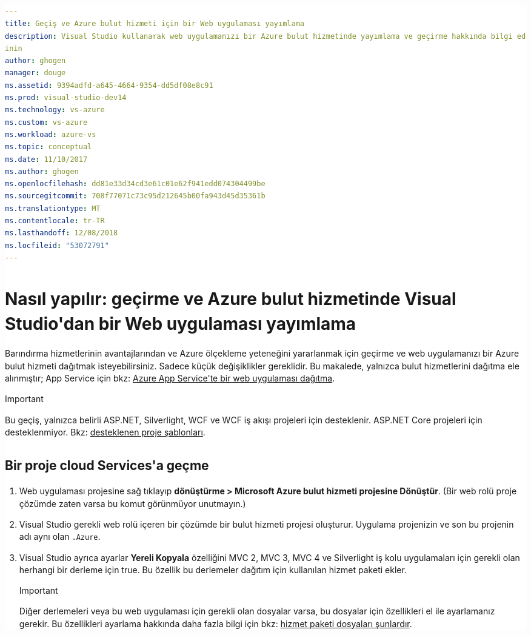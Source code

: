 ```yaml
---
title: Geçiş ve Azure bulut hizmeti için bir Web uygulaması yayımlama
description: Visual Studio kullanarak web uygulamanızı bir Azure bulut hizmetinde yayımlama ve geçirme hakkında bilgi edinin
author: ghogen
manager: douge
ms.assetid: 9394adfd-a645-4664-9354-dd5df08e8c91
ms.prod: visual-studio-dev14
ms.technology: vs-azure
ms.custom: vs-azure
ms.workload: azure-vs
ms.topic: conceptual
ms.date: 11/10/2017
ms.author: ghogen
ms.openlocfilehash: dd81e33d34cd3e61c01e62f941edd074304499be
ms.sourcegitcommit: 708f77071c73c95d212645b00fa943d45d35361b
ms.translationtype: MT
ms.contentlocale: tr-TR
ms.lasthandoff: 12/08/2018
ms.locfileid: "53072791"
---
```

# <a name="how-to-migrate-and-publish-a-web-application-to-an-azure-cloud-service-from-visual-studio"></a>Nasıl yapılır: geçirme ve Azure bulut hizmetinde Visual Studio'dan bir Web uygulaması yayımlama

Barındırma hizmetlerinin avantajlarından ve Azure ölçekleme yeteneğini yararlanmak için geçirme ve web uygulamanızı bir Azure bulut hizmeti dağıtmak isteyebilirsiniz. Sadece küçük değişiklikler gereklidir. Bu makalede, yalnızca bulut hizmetlerini dağıtma ele alınmıştır; App Service için bkz: [Azure App Service'te bir web uygulaması dağıtma](/azure/app-service/app-service-deploy-local-git).

> [!Important]
> Bu geçiş, yalnızca belirli ASP.NET, Silverlight, WCF ve WCF iş akışı projeleri için desteklenir. ASP.NET Core projeleri için desteklenmiyor. Bkz: [desteklenen proje şablonları](#supported-project-templates).

## <a name="migrate-a-project-to-cloud-services"></a>Bir proje cloud Services'a geçme

1. Web uygulaması projesine sağ tıklayıp **dönüştürme > Microsoft Azure bulut hizmeti projesine Dönüştür**. (Bir web rolü proje çözümde zaten varsa bu komut görünmüyor unutmayın.)
1. Visual Studio gerekli web rolü içeren bir çözümde bir bulut hizmeti projesi oluşturur. Uygulama projenizin ve son bu projenin adı aynı olan `.Azure`.
1. Visual Studio ayrıca ayarlar **Yereli Kopyala** özelliğini MVC 2, MVC 3, MVC 4 ve Silverlight iş kolu uygulamaları için gerekli olan herhangi bir derleme için true. Bu özellik bu derlemeler dağıtım için kullanılan hizmet paketi ekler.

   > [!Important]
   > Diğer derlemeleri veya bu web uygulaması için gerekli olan dosyalar varsa, bu dosyalar için özellikleri el ile ayarlamanız gerekir. Bu özellikleri ayarlama hakkında daha fazla bilgi için bkz: [hizmet paketi dosyaları şunlardır](#include-files-in-the-service-package).
